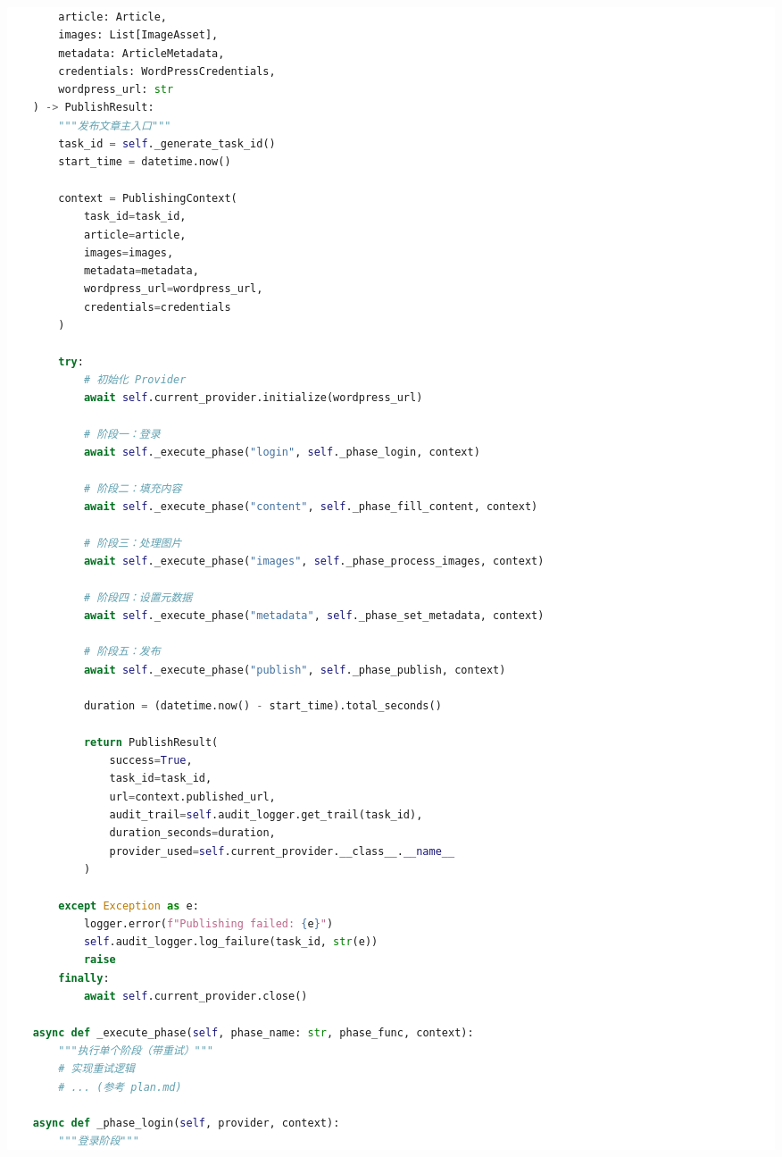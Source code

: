 ```python
        article: Article,
        images: List[ImageAsset],
        metadata: ArticleMetadata,
        credentials: WordPressCredentials,
        wordpress_url: str
    ) -> PublishResult:
        """发布文章主入口"""
        task_id = self._generate_task_id()
        start_time = datetime.now()

        context = PublishingContext(
            task_id=task_id,
            article=article,
            images=images,
            metadata=metadata,
            wordpress_url=wordpress_url,
            credentials=credentials
        )

        try:
            # 初始化 Provider
            await self.current_provider.initialize(wordpress_url)

            # 阶段一：登录
            await self._execute_phase("login", self._phase_login, context)

            # 阶段二：填充内容
            await self._execute_phase("content", self._phase_fill_content, context)

            # 阶段三：处理图片
            await self._execute_phase("images", self._phase_process_images, context)

            # 阶段四：设置元数据
            await self._execute_phase("metadata", self._phase_set_metadata, context)

            # 阶段五：发布
            await self._execute_phase("publish", self._phase_publish, context)

            duration = (datetime.now() - start_time).total_seconds()

            return PublishResult(
                success=True,
                task_id=task_id,
                url=context.published_url,
                audit_trail=self.audit_logger.get_trail(task_id),
                duration_seconds=duration,
                provider_used=self.current_provider.__class__.__name__
            )

        except Exception as e:
            logger.error(f"Publishing failed: {e}")
            self.audit_logger.log_failure(task_id, str(e))
            raise
        finally:
            await self.current_provider.close()

    async def _execute_phase(self, phase_name: str, phase_func, context):
        """执行单个阶段（带重试）"""
        # 实现重试逻辑
        # ... (参考 plan.md)

    async def _phase_login(self, provider, context):
        """登录阶段"""
```